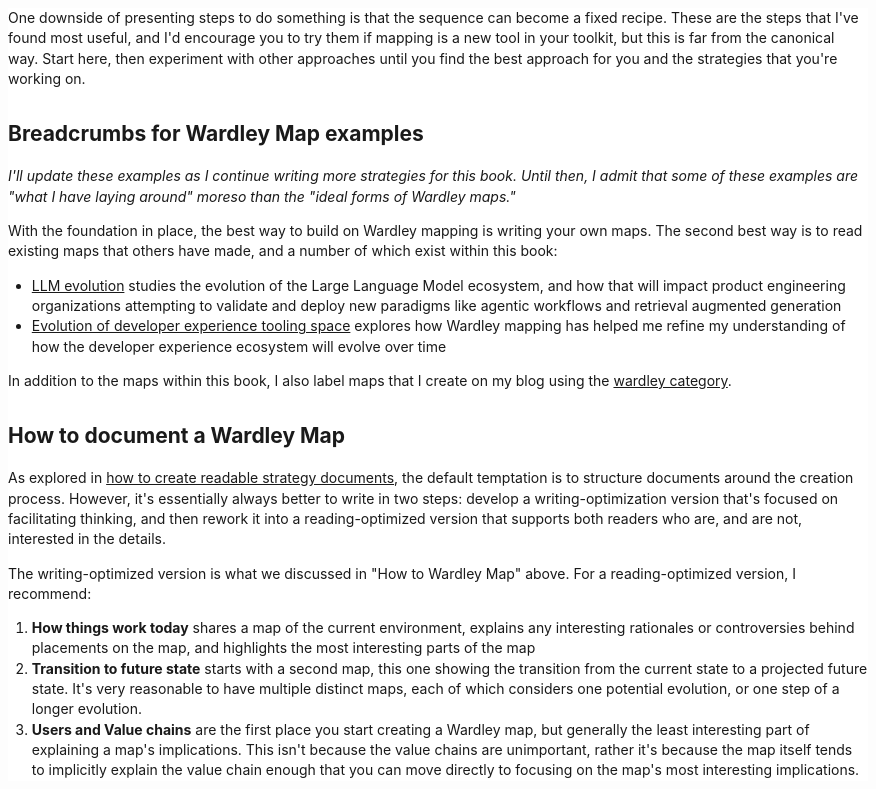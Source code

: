 One downside of presenting steps to do something is that the sequence
can become a fixed recipe. These are the steps that I've found most useful,
and I'd encourage you to try them if mapping is a new tool in your toolkit,
but this is far from the canonical way.
Start here, then experiment with other approaches until you find the
best approach for you and the strategies that you're working on.

## Breadcrumbs for Wardley Map examples

<div class="bg-light-gray br4 ph3 pv1">

*I'll update these examples as I continue writing more strategies for this book.*
*Until then, I admit that some of these examples are "what I have laying around" moreso than the "ideal forms of Wardley maps."*

</div>

With the foundation in place, the best way to build on Wardley mapping is writing your
own maps. The second best way is to read existing maps that others have made,
and a number of which exist within this book:

* [LLM evolution](https://draftingstrategy.com/wardley-llm-ecosystem/) studies the evolution of the Large Language Model ecosystem,
    and how that will impact product engineering organizations attempting to validate and deploy
    new paradigms like agentic workflows and retrieval augmented generation
* [Evolution of developer experience tooling space](https://lethain.com/measuring-developer-experience-benchmarks-theory-of-improvement/)
    explores how Wardley mapping has helped me refine my understanding of how the developer experience ecosystem
    will evolve over time

In addition to the maps within this book, I also label maps that I create on my blog
using the [wardley category](https://lethain.com/tags/wardley/).

## How to document a Wardley Map

As explored in [how to create readable strategy documents](https://draftingstrategy.com/readable-strategy/),
the default temptation is to structure documents around the creation process.
However, it's essentially always better to write in two steps:
develop a writing-optimization version that's focused on facilitating thinking, and then rework it into
a reading-optimized version that supports both readers who are, and are not, interested in the details.

The writing-optimized version is what we discussed in "How to Wardley Map" above.
For a reading-optimized version, I recommend:

1. **How things work today** shares a map of the current environment,
    explains any interesting rationales or controversies behind placements on the map,
    and highlights the most interesting parts of the map
2. **Transition to future state** starts with a second map, this one showing the
    transition from the current state to a projected future state.
    It's very reasonable to have multiple distinct maps, each of which considers
    one potential evolution, or one step of a longer evolution.
2. **Users and Value chains** are the first place you start creating a Wardley map,
    but generally the least interesting part of explaining a map's implications.
    This isn't because the value chains are unimportant, rather it's because the map
    itself tends to implicitly explain the value chain enough that you can move directly to
    focusing on the map's most interesting implications.

